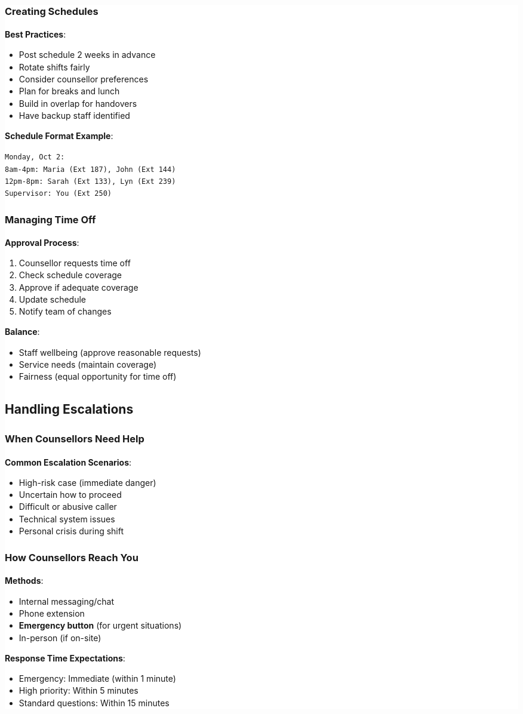 ### Creating Schedules

**Best Practices**:
- Post schedule 2 weeks in advance
- Rotate shifts fairly
- Consider counsellor preferences
- Plan for breaks and lunch
- Build in overlap for handovers
- Have backup staff identified

**Schedule Format Example**:
```
Monday, Oct 2:
8am-4pm: Maria (Ext 187), John (Ext 144)
12pm-8pm: Sarah (Ext 133), Lyn (Ext 239)
Supervisor: You (Ext 250)
```

### Managing Time Off

**Approval Process**:
1. Counsellor requests time off
2. Check schedule coverage
3. Approve if adequate coverage
4. Update schedule
5. Notify team of changes

**Balance**:
- Staff wellbeing (approve reasonable requests)
- Service needs (maintain coverage)
- Fairness (equal opportunity for time off)

## Handling Escalations

### When Counsellors Need Help

**Common Escalation Scenarios**:
- High-risk case (immediate danger)
- Uncertain how to proceed
- Difficult or abusive caller
- Technical system issues
- Personal crisis during shift

### How Counsellors Reach You

**Methods**:
- Internal messaging/chat
- Phone extension
- **Emergency button** (for urgent situations)
- In-person (if on-site)

**Response Time Expectations**:
- Emergency: Immediate (within 1 minute)
- High priority: Within 5 minutes
- Standard questions: Within 15 minutes
